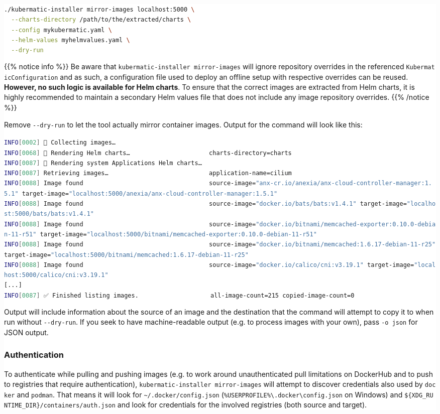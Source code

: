 ```bash
./kubermatic-installer mirror-images localhost:5000 \
  --charts-directory /path/to/the/extracted/charts \
  --config mykubermatic.yaml \
  --helm-values myhelmvalues.yaml \
  --dry-run
```

{{% notice info %}}
Be aware that `kubermatic-installer mirror-images` will ignore repository overrides in the referenced `KubermaticConfiguration` and as such, a configuration file
used to deploy an offline setup with respective overrides can be reused. **However, no such logic is available for Helm charts**. To ensure that the correct
images are extracted from Helm charts, it is highly recommended to maintain a secondary Helm values file that does not include any image repository overrides.
{{% /notice %}}

Remove `--dry-run` to let the tool actually mirror container images. Output for the command will look like this:

```bash
INFO[0002] 🚀 Collecting images…
INFO[0068] 🚀 Rendering Helm charts…                      charts-directory=charts
INFO[0087] 🚀 Rendering system Applications Helm charts…
INFO[0087] Retrieving images…                            application-name=cilium
INFO[0088] Image found                                   source-image="anx-cr.io/anexia/anx-cloud-controller-manager:1.5.1" target-image="localhost:5000/anexia/anx-cloud-controller-manager:1.5.1"
INFO[0088] Image found                                   source-image="docker.io/bats/bats:v1.4.1" target-image="localhost:5000/bats/bats:v1.4.1"
INFO[0088] Image found                                   source-image="docker.io/bitnami/memcached-exporter:0.10.0-debian-11-r51" target-image="localhost:5000/bitnami/memcached-exporter:0.10.0-debian-11-r51"
INFO[0088] Image found                                   source-image="docker.io/bitnami/memcached:1.6.17-debian-11-r25" target-image="localhost:5000/bitnami/memcached:1.6.17-debian-11-r25"
INFO[0088] Image found                                   source-image="docker.io/calico/cni:v3.19.1" target-image="localhost:5000/calico/cni:v3.19.1"
[...]
INFO[0087] ✅ Finished listing images.                    all-image-count=215 copied-image-count=0
```

Output will include information about the source of an image and the destination that the command will attempt to copy it to when run without `--dry-run`. If you seek to have machine-readable output (e.g. to process images with your own), pass `-o json` for JSON output.

### Authentication

To authenticate while pulling and pushing images (e.g. to work around unauthenticated pull limitations on DockerHub and to push to registries
that require authentication), `kubermatic-installer mirror-images` will attempt to discover credentials also used by `docker` and `podman`.
That means it will look for `~/.docker/config.json` (`%USERPROFILE%\.docker\config.json` on Windows) and `${XDG_RUNTIME_DIR}/containers/auth.json`
and look for credentials for the involved registries (both source and target).
